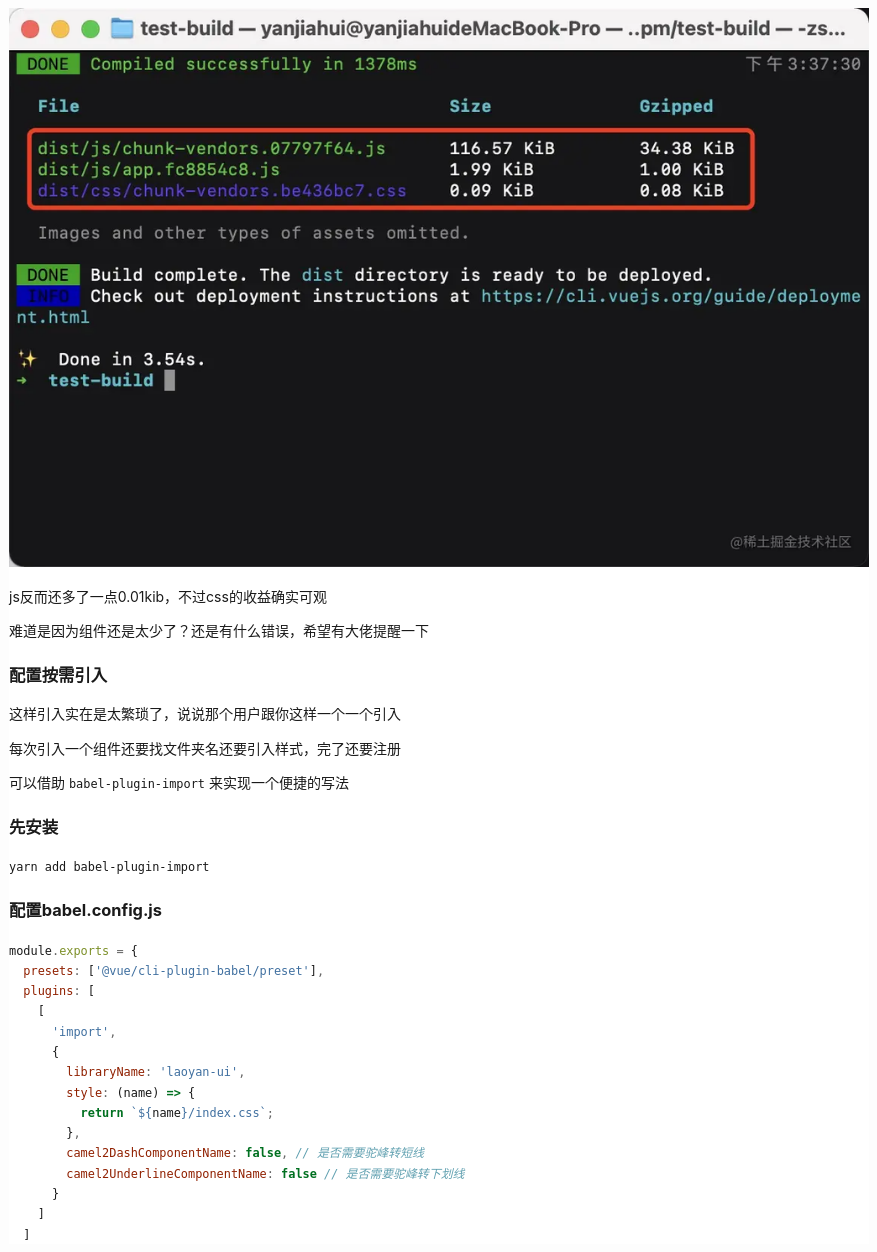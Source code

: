 ![](../public/images/31f4b766b5f1402ea40b46a0fdc9faa2~tplv-k3u1fbpfcp-zoom-in-crop-mark:1512:0:0:0.webp)

js反而还多了一点0.01kib，不过css的收益确实可观

难道是因为组件还是太少了？还是有什么错误，希望有大佬提醒一下

### 配置按需引入

这样引入实在是太繁琐了，说说那个用户跟你这样一个一个引入

每次引入一个组件还要找文件夹名还要引入样式，完了还要注册

可以借助 `babel-plugin-import` 来实现一个便捷的写法

### 先安装

```npm
yarn add babel-plugin-import
```

### 配置babel.config.js

```js
module.exports = {
  presets: ['@vue/cli-plugin-babel/preset'],
  plugins: [
    [
      'import',
      {
        libraryName: 'laoyan-ui',
        style: (name) => {
          return `${name}/index.css`;
        },
        camel2DashComponentName: false, // 是否需要驼峰转短线
        camel2UnderlineComponentName: false // 是否需要驼峰转下划线
      }
    ]
  ]
```